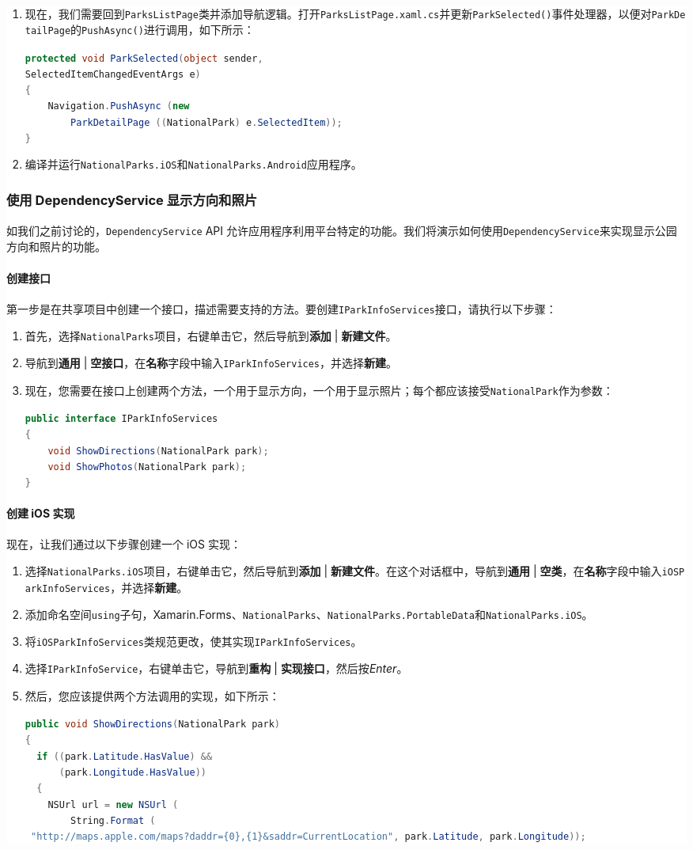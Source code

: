 1.  现在，我们需要回到`ParksListPage`类并添加导航逻辑。打开`ParksListPage.xaml.cs`并更新`ParkSelected()`事件处理器，以便对`ParkDetailPage`的`PushAsync()`进行调用，如下所示：

    ```cs
    protected void ParkSelected(object sender,
    SelectedItemChangedEventArgs e)
    {
        Navigation.PushAsync (new
            ParkDetailPage ((NationalPark) e.SelectedItem));
    }
    ```

1.  编译并运行`NationalParks.iOS`和`NationalParks.Android`应用程序。

### 使用 DependencyService 显示方向和照片

如我们之前讨论的，`DependencyService` API 允许应用程序利用平台特定的功能。我们将演示如何使用`DependencyService`来实现显示公园方向和照片的功能。

#### 创建接口

第一步是在共享项目中创建一个接口，描述需要支持的方法。要创建`IParkInfoServices`接口，请执行以下步骤：

1.  首先，选择`NationalParks`项目，右键单击它，然后导航到**添加** | **新建文件**。

1.  导航到**通用** | **空接口**，在**名称**字段中输入`IParkInfoServices`，并选择**新建**。

1.  现在，您需要在接口上创建两个方法，一个用于显示方向，一个用于显示照片；每个都应该接受`NationalPark`作为参数：

    ```cs
    public interface IParkInfoServices
    {
        void ShowDirections(NationalPark park);
        void ShowPhotos(NationalPark park);
    }
    ```

#### 创建 iOS 实现

现在，让我们通过以下步骤创建一个 iOS 实现：

1.  选择`NationalParks.iOS`项目，右键单击它，然后导航到**添加** | **新建文件**。在这个对话框中，导航到**通用** | **空类**，在**名称**字段中输入`iOSParkInfoServices`，并选择**新建**。

1.  添加命名空间`using`子句，Xamarin.Forms、`NationalParks`、`NationalParks.PortableData`和`NationalParks.iOS`。

1.  将`iOSParkInfoServices`类规范更改，使其实现`IParkInfoServices`。

1.  选择`IParkInfoService`，右键单击它，导航到**重构** | **实现接口**，然后按*Enter*。

1.  然后，您应该提供两个方法调用的实现，如下所示：

    ```cs
    public void ShowDirections(NationalPark park)
    {
      if ((park.Latitude.HasValue) &&
          (park.Longitude.HasValue))
      {
        NSUrl url = new NSUrl (
            String.Format (
     "http://maps.apple.com/maps?daddr={0},{1}&saddr=CurrentLocation", park.Latitude, park.Longitude));

